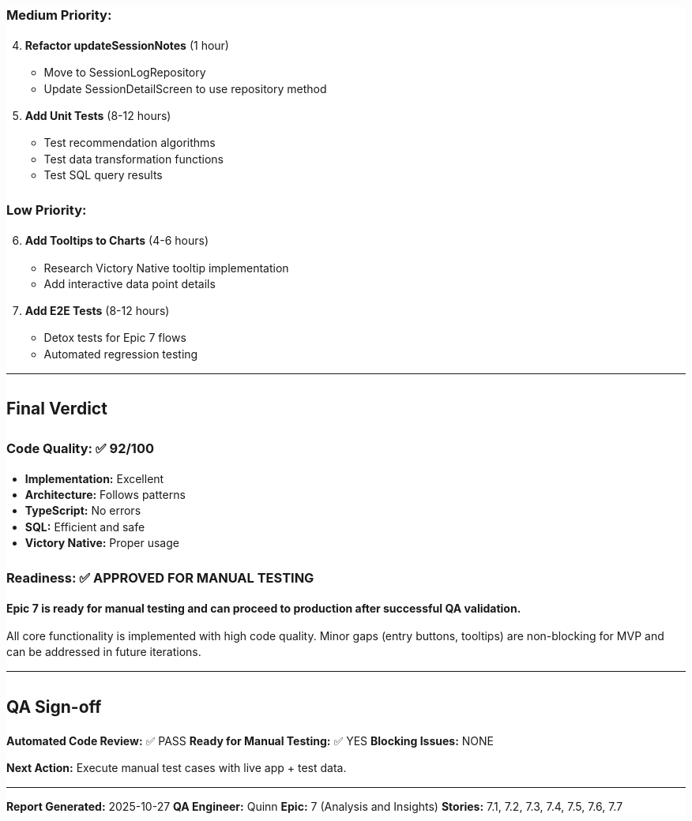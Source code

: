 ### Medium Priority:
4. **Refactor updateSessionNotes** (1 hour)
   - Move to SessionLogRepository
   - Update SessionDetailScreen to use repository method

5. **Add Unit Tests** (8-12 hours)
   - Test recommendation algorithms
   - Test data transformation functions
   - Test SQL query results

### Low Priority:
6. **Add Tooltips to Charts** (4-6 hours)
   - Research Victory Native tooltip implementation
   - Add interactive data point details

7. **Add E2E Tests** (8-12 hours)
   - Detox tests for Epic 7 flows
   - Automated regression testing

---

## Final Verdict

### Code Quality: ✅ 92/100
- **Implementation:** Excellent
- **Architecture:** Follows patterns
- **TypeScript:** No errors
- **SQL:** Efficient and safe
- **Victory Native:** Proper usage

### Readiness: ✅ APPROVED FOR MANUAL TESTING

**Epic 7 is ready for manual testing and can proceed to production after successful QA validation.**

All core functionality is implemented with high code quality. Minor gaps (entry buttons, tooltips) are non-blocking for MVP and can be addressed in future iterations.

---

## QA Sign-off

**Automated Code Review:** ✅ PASS
**Ready for Manual Testing:** ✅ YES
**Blocking Issues:** NONE

**Next Action:** Execute manual test cases with live app + test data.

---

**Report Generated:** 2025-10-27
**QA Engineer:** Quinn
**Epic:** 7 (Analysis and Insights)
**Stories:** 7.1, 7.2, 7.3, 7.4, 7.5, 7.6, 7.7
